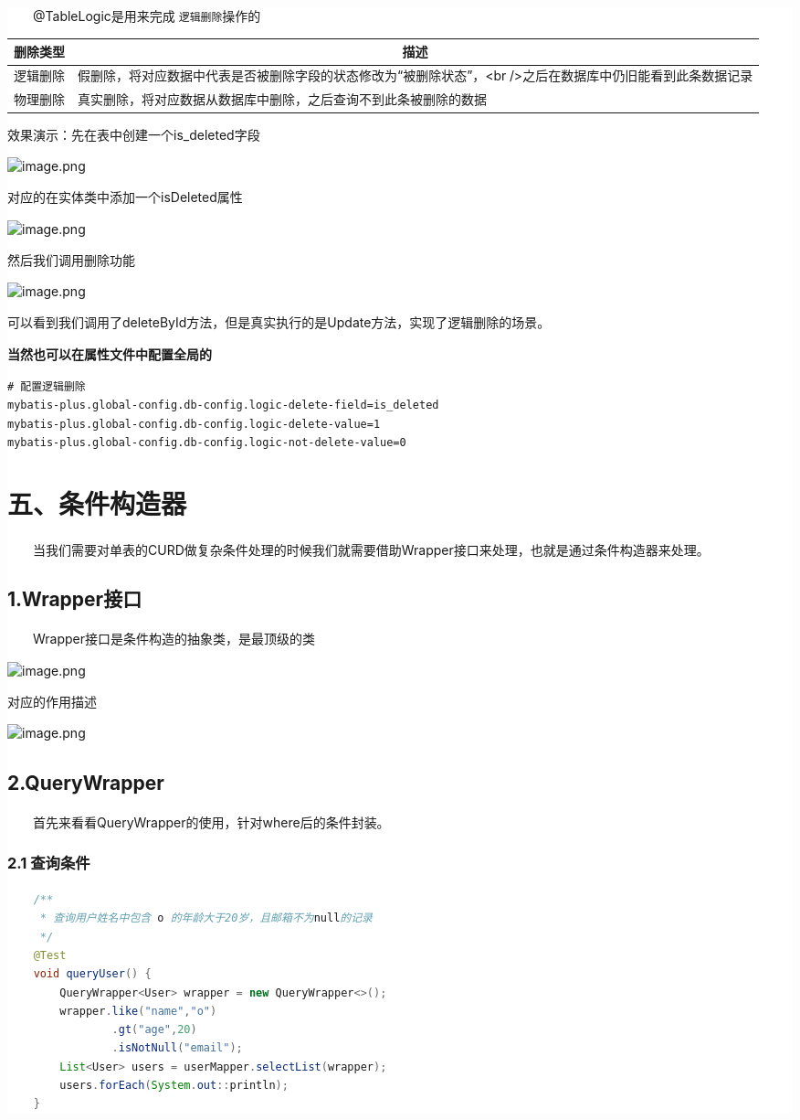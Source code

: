 &emsp;&emsp;@TableLogic是用来完成 `逻辑删除`操作的

| 删除类型 | 描述                                                                                                              |
| -------- | ----------------------------------------------------------------------------------------------------------------- |
| 逻辑删除 | 假删除，将对应数据中代表是否被删除字段的状态修改为“被删除状态”，&#x3c;br />之后在数据库中仍旧能看到此条数据记录 |
| 物理删除 | 真实删除，将对应数据从数据库中删除，之后查询不到此条被删除的数据                                                  |

效果演示：先在表中创建一个is_deleted字段

![image.png](https://fynotefile.oss-cn-zhangjiakou.aliyuncs.com/fynote/fyfile/1462/1650454353018/6086ef15aefd405288f0ac476fe15df2.png)

对应的在实体类中添加一个isDeleted属性

![image.png](https://fynotefile.oss-cn-zhangjiakou.aliyuncs.com/fynote/fyfile/1462/1650454353018/7529206d1633415b9156a40cb52bc177.png)

然后我们调用删除功能

![image.png](https://fynotefile.oss-cn-zhangjiakou.aliyuncs.com/fynote/fyfile/1462/1650454353018/a915b674fce1410a878e3e0895dc3de1.png)

可以看到我们调用了deleteById方法，但是真实执行的是Update方法，实现了逻辑删除的场景。

**当然也可以在属性文件中配置全局的**

```
# 配置逻辑删除
mybatis-plus.global-config.db-config.logic-delete-field=is_deleted
mybatis-plus.global-config.db-config.logic-delete-value=1
mybatis-plus.global-config.db-config.logic-not-delete-value=0
```

# 五、条件构造器

&emsp;&emsp;当我们需要对单表的CURD做复杂条件处理的时候我们就需要借助Wrapper接口来处理，也就是通过条件构造器来处理。

## 1.Wrapper接口

&emsp;&emsp;Wrapper接口是条件构造的抽象类，是最顶级的类

![image.png](https://fynotefile.oss-cn-zhangjiakou.aliyuncs.com/fynote/fyfile/1462/1650454353018/d2fcb553e2614a34b46f3a7b3b38f1c1.png)

对应的作用描述

![image.png](https://fynotefile.oss-cn-zhangjiakou.aliyuncs.com/fynote/fyfile/1462/1650454353018/428c0fb02bb24f8d89bcb34f0baec30a.png)

## 2.QueryWrapper

&emsp;&emsp;首先来看看QueryWrapper的使用，针对where后的条件封装。

### 2.1 查询条件

```java
    /**
     * 查询用户姓名中包含 o 的年龄大于20岁，且邮箱不为null的记录
     */
    @Test
    void queryUser() {
        QueryWrapper<User> wrapper = new QueryWrapper<>();
        wrapper.like("name","o")
                .gt("age",20)
                .isNotNull("email");
        List<User> users = userMapper.selectList(wrapper);
        users.forEach(System.out::println);
    }
```
